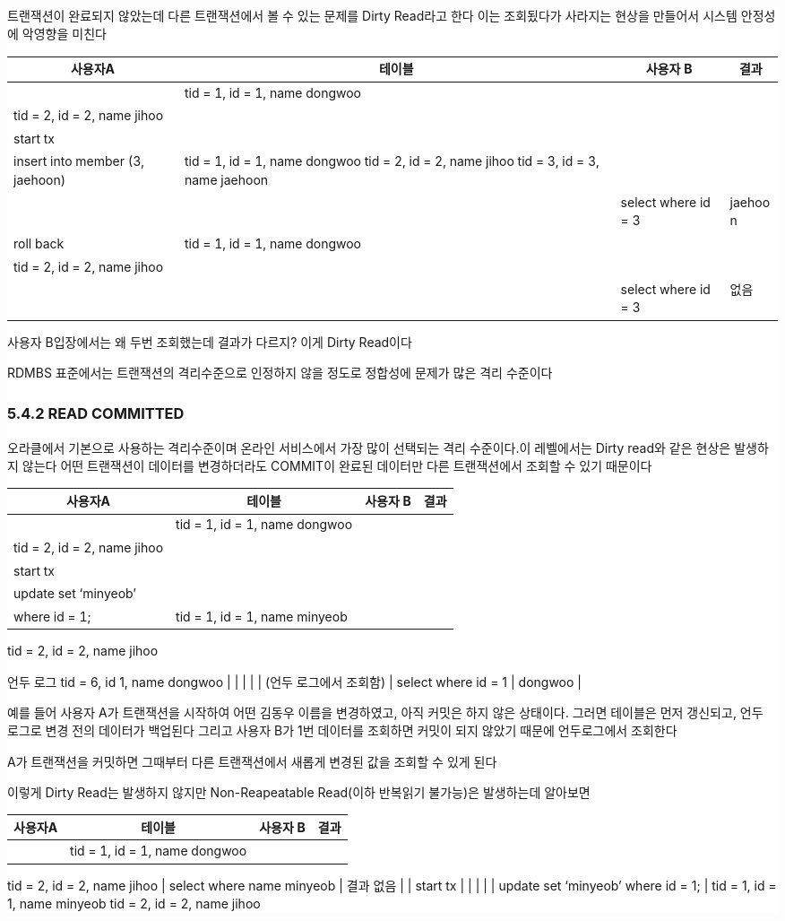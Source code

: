트랜잭션이 완료되지 않았는데 다른 트랜잭션에서 볼 수 있는 문제를 Dirty Read라고 한다 이는 조회됬다가 사라지는 현상을 만들어서 시스템 안정성에 악영향을 미친다

| 사용자A | 테이블 | 사용자 B | 결과 |
| --- | --- | --- | --- |
|  | tid = 1, id = 1, name dongwoo
tid = 2, id = 2, name jihoo |  |  |
| start tx |  |  |  |
| insert into member (3, jaehoon) | tid = 1, id = 1, name dongwoo tid = 2, id = 2, name jihoo         tid = 3, id = 3, name jaehoon |  |  |
|  |  | select where id = 3 | jaehoon |
| roll back | tid = 1, id = 1, name dongwoo
tid = 2, id = 2, name jihoo |  |  |
|  |  | select where id = 3 | 없음 |

사용자 B입장에서는 왜 두번 조회했는데 결과가 다르지? 이게 Dirty Read이다

RDMBS 표준에서는 트랜잭션의 격리수준으로 인정하지 않을 정도로 정합성에 문제가 많은 격리 수준이다

### 5.4.2 READ COMMITTED

오라클에서 기본으로 사용하는 격리수준이며 온라인 서비스에서 가장 많이 선택되는 격리 수준이다.이 레벨에서는 Dirty read와 같은 현상은 발생하지 않는다 어떤 트랜잭션이 데이터를 변경하더라도 COMMIT이 완료된 데이터만 다른 트랜잭션에서 조회할 수 있기 때문이다

| 사용자A | 테이블 | 사용자 B | 결과 |
| --- | --- | --- | --- |
|  | tid = 1, id = 1, name dongwoo
tid = 2, id = 2, name jihoo |  |  |
| start tx |  |  |  |
| update set ‘minyeob’ 
where id = 1; | tid = 1, id = 1, name minyeob
tid = 2, id = 2, name jihoo

언두 로그
tid = 6, id 1, name dongwoo |  |  |
|  | (언두 로그에서 조회함) | select where id = 1 | dongwoo |

예를 들어 사용자 A가 트랜잭션을 시작하여 어떤 김동우 이름을 변경하였고, 아직 커밋은 하지 않은 상태이다. 그러면 테이블은 먼저 갱신되고, 언두 로그로 변경 전의 데이터가 백업된다 그리고 사용자 B가 1번 데이터를 조회하면 커밋이 되지 않았기 때문에 언두로그에서 조회한다

A가 트랜잭션을 커밋하면 그때부터 다른 트랜잭션에서 새롭게 변경된 값을 조회할 수 있게 된다

이렇게 Dirty Read는 발생하지 않지만 Non-Reapeatable Read(이하 반복읽기 불가능)은 발생하는데 알아보면

| 사용자A | 테이블 | 사용자 B | 결과 |
| --- | --- | --- | --- |
|  | tid = 1, id = 1, name dongwoo

tid = 2, id = 2, name jihoo | select where name minyeob | 결과 없음 |
| start tx |  |  |  |
| update set ‘minyeob’ where id = 1; | tid = 1, id = 1, name minyeob
tid = 2, id = 2, name jihoo
